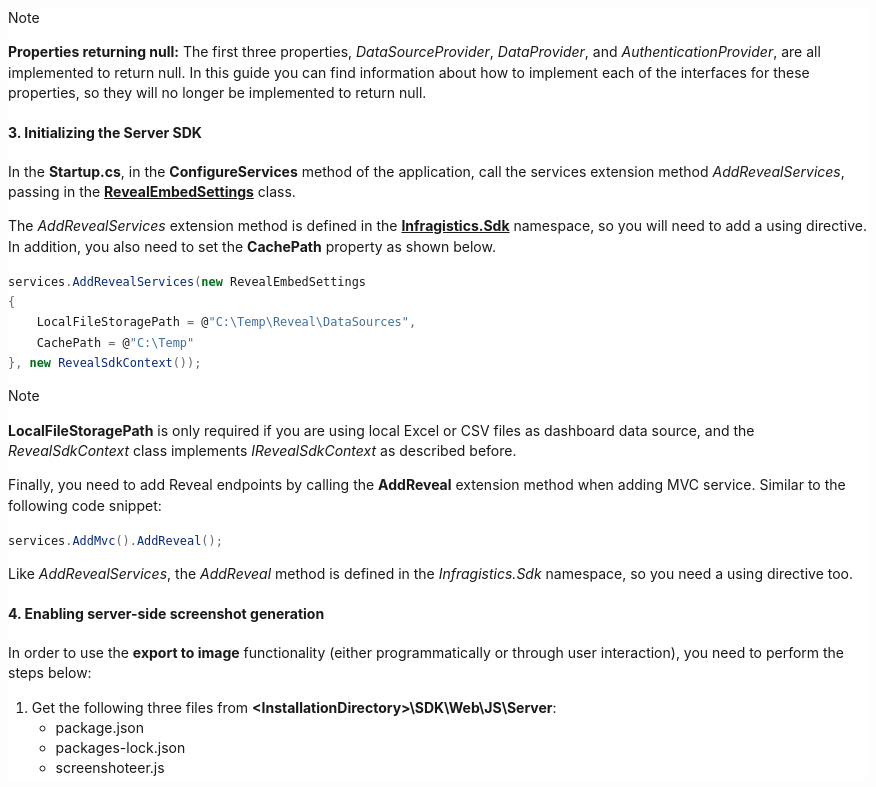 > [!NOTE]
> **Properties returning null:** The first three properties, *DataSourceProvider*, *DataProvider*, and *AuthenticationProvider*, are all implemented to return null. In this guide you can find information about how to implement each of the interfaces for these properties, so they will no longer be implemented to return null.

<a name='initializing-server-sdk'></a>
#### 3\. Initializing the Server SDK

In the **Startup.cs**, in the **ConfigureServices** method of the
application, call the services extension method *AddRevealServices*, passing in the
[**RevealEmbedSettings**](infragistics.reportplus.common~infragistics.sdk.revealembedsettings)
class.

The *AddRevealServices* extension method is defined in the
[**Infragistics.Sdk**](infragistics.reportplus.common~infragistics.sdk_namespace)
namespace, so you will need to add a using directive. In addition, you
also need to set the **CachePath** property as shown below.

``` csharp
services.AddRevealServices(new RevealEmbedSettings
{
    LocalFileStoragePath = @"C:\Temp\Reveal\DataSources",
    CachePath = @"C:\Temp"
}, new RevealSdkContext());
```

> [!NOTE]
> **LocalFileStoragePath** is only required if you are using local Excel or CSV files as dashboard data source, and the
*RevealSdkContext* class implements *IRevealSdkContext* as described before.

Finally, you need to add Reveal endpoints by calling the **AddReveal**
extension method when adding MVC service. Similar to the following code
snippet:

``` csharp
services.AddMvc().AddReveal();
```

Like *AddRevealServices*, the *AddReveal* method is defined in the
*Infragistics.Sdk* namespace, so you need a using directive too.

<a name='server-side-image-export'></a>
#### 4\. Enabling server-side screenshot generation

In order to use the **export to image** functionality (either
programmatically or through user interaction), you need to perform the
steps below:

1.  Get the following three files from
    **\<InstallationDirectory\>\\SDK\\Web\\JS\\Server**:
      - package.json
      - packages-lock.json
      - screenshoteer.js
